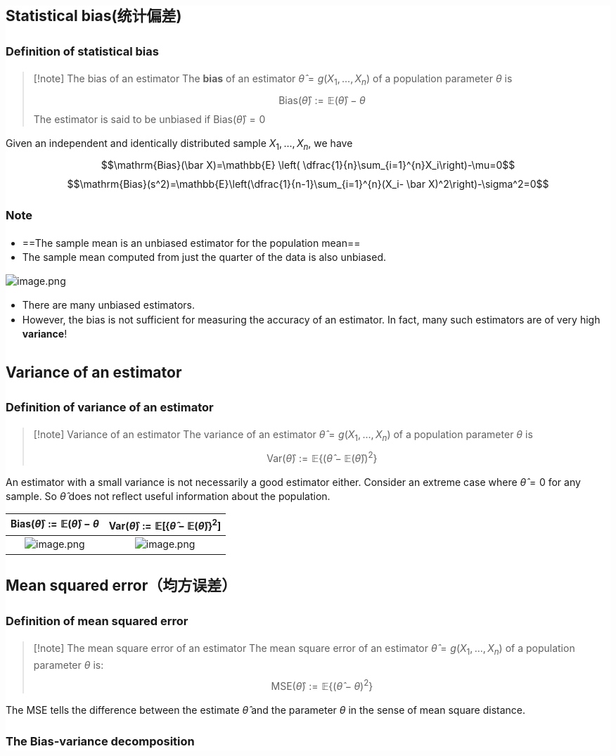## Statistical bias(统计偏差)

### Definition of statistical bias

>[!note] The bias of an estimator 
>The **bias** of an estimator $\hat \theta=g(X_1,...,X_n)$ of a population parameter $\theta$ is
>$$\mathrm{Bias}(\hat \theta):=\mathbb{E}(\hat \theta)-\theta$$
>The estimator is said to be unbiased if $\mathrm{Bias}(\hat \theta)=0$

Given an independent and identically distributed sample $X_1,...,X_n$, we have
$$\mathrm{Bias}(\bar X)=\mathbb{E} \left( \dfrac{1}{n}\sum_{i=1}^{n}X_i\right)-\mu=0$$
$$\mathrm{Bias}(s^2)=\mathbb{E}\left(\dfrac{1}{n-1}\sum_{i=1}^{n}(X_i- \bar X)^2\right)-\sigma^2=0$$
### Note
- ==The sample mean is an unbiased estimator for the population mean==
- The sample mean computed from just the quarter of the data is also unbiased.

![image.png](https://cdn.nlark.com/yuque/0/2022/png/25489537/1668728685078-a1380f6f-9b25-4ad6-8975-a9cd31a881bc.png#averageHue=%23fcfcfb&clientId=ud27c46db-e3f1-4&crop=0&crop=0&crop=1&crop=1&from=paste&height=296&id=ufd03f742&margin=%5Bobject%20Object%5D&name=image.png&originHeight=466&originWidth=672&originalType=binary&ratio=1&rotation=0&showTitle=false&size=87409&status=done&style=none&taskId=ub7b19700-8745-459a-a748-084cf3ad148&title=&width=427)

- There are many unbiased estimators.
- However, the bias is not sufficient for measuring the accuracy of an estimator. In fact, many such estimators are of very high **variance**!
## Variance of an estimator
### Definition of variance of an estimator

>[!note] Variance of an estimator
>The variance of an estimator $\hat \theta=g(X_1,...,X_n)$ of a population parameter $\theta$ is
>$$\mathrm{Var}(\hat \theta):=\mathbb{E}\left\{\left(\hat \theta-\mathbb{E}(\hat \theta)\right)^2\right\}$$

An estimator with a small variance is not necessarily a good estimator either.
Consider an extreme case where $\hat \theta=0$ for any sample. So $\hat \theta$ does not reflect useful information about the population.

|                                                                                                                                                                                                     $\mathrm{Bias}(\hat \theta):=\mathbb{E}(\hat \theta)-\theta$                                                                                                                                                                                                      |                                                                                                                                                                                     $\mathrm{Var}(\hat \theta):=\mathbb{E}[\left\{\hat \theta-\mathbb{E}(\hat \theta)\right\}^2]$                                                                                                                                                                                     |
|:---------------------------------------------------------------------------------------------------------------------------------------------------------------------------------------------------------------------------------------------------------------------------------------------------------------------------------------------------------------------------------------------------------------------------------------------------------------------:|:---------------------------------------------------------------------------------------------------------------------------------------------------------------------------------------------------------------------------------------------------------------------------------------------------------------------------------------------------------------------------------------------------------------------------------------------------------------------:|
| ![image.png](https://cdn.nlark.com/yuque/0/2022/png/25489537/1668729115531-84b0821b-5183-4a77-a883-49eefbfaeb9e.png#averageHue=%23fbfbfb&clientId=ud27c46db-e3f1-4&crop=0&crop=0&crop=1&crop=1&from=paste&height=213&id=u6f03faa7&margin=%5Bobject%20Object%5D&name=image.png&originHeight=426&originWidth=622&originalType=binary&ratio=1&rotation=0&showTitle=false&size=70530&status=done&style=none&taskId=u3bb7bc2e-f132-42e4-b327-ac7309eae1a&title=&width=311) | ![image.png](https://cdn.nlark.com/yuque/0/2022/png/25489537/1668729126017-c633be2b-f890-42ec-9652-b2471e0ed2ad.png#averageHue=%23fbfbfb&clientId=ud27c46db-e3f1-4&crop=0&crop=0&crop=1&crop=1&from=paste&height=218&id=u01ce481d&margin=%5Bobject%20Object%5D&name=image.png&originHeight=436&originWidth=628&originalType=binary&ratio=1&rotation=0&showTitle=false&size=78674&status=done&style=none&taskId=u742aa332-418f-449c-9f73-f9b0482347b&title=&width=314) |

## Mean squared error（均方误差）

### Definition of mean squared error

>[!note] The mean square error of an estimator
>The mean square error of an estimator $\hat \theta=g(X_1,...,X_n)$ of a population parameter $\theta$ is:
>$$\mathrm{MSE}(\hat \theta):=\mathbb{E}\left\{\left(\hat \theta-\theta\right)^2\right\}$$

The MSE tells the difference between the estimate $\hat \theta$ and the parameter $\theta$ in the sense of mean square distance.
### The Bias-variance decomposition
